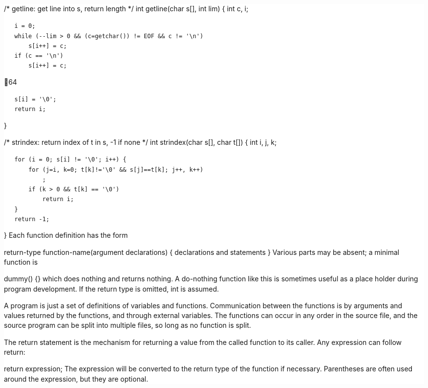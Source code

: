    /* getline:  get line into s, return length */
   int getline(char s[], int lim)
   {
       int c, i;

       i = 0;
       while (--lim > 0 && (c=getchar()) != EOF && c != '\n')
           s[i++] = c;
       if (c == '\n')
           s[i++] = c;










64

       s[i] = '\0';
       return i;
   }

   /* strindex:  return index of t in s, -1 if none */
   int strindex(char s[], char t[])
   {
       int i, j, k;

       for (i = 0; s[i] != '\0'; i++) {
           for (j=i, k=0; t[k]!='\0' && s[j]==t[k]; j++, k++)
               ;
           if (k > 0 && t[k] == '\0')
               return i;
       }
       return -1;
   }
Each function definition has the form

return-type function-name(argument declarations)
{
    declarations and statements
}
Various parts may be absent; a minimal function is

   dummy() {}
which does nothing and returns nothing. A do-nothing function like this is sometimes useful
as a place holder during program development. If the return type is omitted, int is assumed.

A program is just a set of definitions of variables and functions. Communication between the
functions  is  by  arguments  and  values  returned  by  the  functions,  and  through  external
variables. The functions can occur in any order in the source file, and the source program can
be split into multiple files, so long as no function is split.

The return statement is the mechanism for returning a value from the called function to its
caller. Any expression can follow return:

   return expression;
The expression will be converted to the return type of the function if necessary. Parentheses
are often used around the expression, but they are optional.
